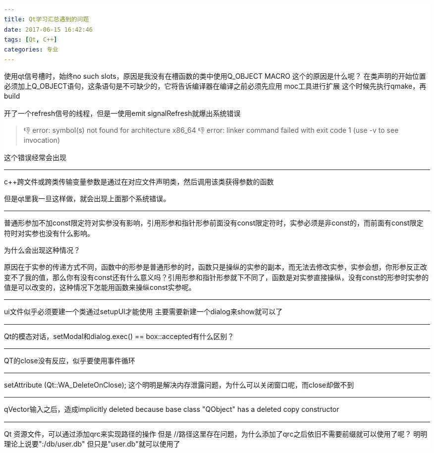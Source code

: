 ```yaml
---
title: Qt学习汇总遇到的问题
date: 2017-06-15 16:42:46
tags: [Qt, C++]
categories: 专业
---
```


使用qt信号槽时，始终no such slots，原因是我没有在槽函数的类中使用Q_OBJECT MACRO
这个的原因是什么呢？
在类声明的开始位置必须加上Q_OBJECT语句，这条语句是不可缺少的，它将告诉编译器在编译之前必须先应用 moc工具进行扩展
这个时候先执行qmake，再build

开了一个refresh信号的线程，但是一使用emit signalRefresh就爆出系统错误
>:-1: error: symbol(s) not found for architecture x86_64
>:-1: error: linker command failed with exit code 1 (use -v to see invocation)

这个错误经常会出现

---

c++跨文件或跨类传输变量参数是通过在对应文件声明类，然后调用该类获得参数的函数

但是qt里我一旦这样做，就会出现上面那个系统错误。

---

普通形参加不加const限定符对实参没有影响，引用形参和指针形参前面没有const限定符时，实参必须是非const的，而前面有const限定符时对实参也没有什么影响。

为什么会出现这种情况？

原因在于实参的传递方式不同，函数中的形参是普通形参的时，函数只是操纵的实参的副本，而无法去修改实参，实参会想，你形参反正改变不了我的值，那么你有没有const还有什么意义吗？引用形参和指针形参就下不同了，函数是对实参直接操纵，没有const的形参时实参的值是可以改变的，这种情况下怎能用函数来操纵const实参呢。

----

ui文件似乎必须要建一个类通过setupUI才能使用
主要需要新建一个dialog来show就可以了

------
Qt的模态对话，setModal和dialog.exec() == box::accepted有什么区别？

----

QT的close没有反应，似乎要使用事件循环

---

setAttribute (Qt::WA_DeleteOnClose);
这个明明是解决内存泄露问题，为什么可以关闭窗口呢，而close却做不到

---

qVector输入之后，造成implicitly  deleted because base class "QObject" has a deleted copy constructor

---

Qt 资源文件，可以通过添加qrc来实现路径的操作
但是    //路径这里存在问题，为什么添加了qrc之后依旧不需要前缀就可以使用了呢？
明明理论上说要":/db/user.db"
但只是"user.db"就可以使用了
